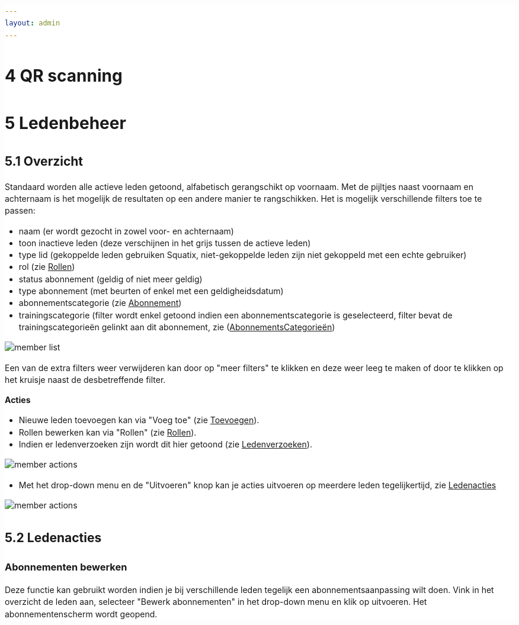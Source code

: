 ```yaml
---
layout: admin
---
```


# 4 QR scanning			
	
# 5 Ledenbeheer

## 5.1 Overzicht
	
Standaard worden alle actieve leden getoond, alfabetisch gerangschikt op voornaam. Met de pijltjes naast voornaam en achternaam is het mogelijk de resultaten op een andere manier te rangschikken. Het is mogelijk verschillende filters toe te passen:
- naam (er wordt gezocht in zowel voor- en achternaam)
- toon inactieve leden (deze verschijnen in het grijs tussen de actieve leden)
- type lid (gekoppelde leden gebruiken Squatix, niet-gekoppelde leden zijn niet gekoppeld met een echte gebruiker)
- rol (zie [Rollen](#rollen))
- status abonnement (geldig of niet meer geldig)
- type abonnement (met beurten of enkel met een geldigheidsdatum)
- abonnementscategorie (zie [Abonnement](#abonnement))
- trainingscategorie (filter wordt enkel getoond indien een abonnementscategorie is geselecteerd, filter bevat de trainingscategorieën gelinkt aan dit abonnement, zie ([AbonnementsCategorieën](#abonnementscategorieën))

![member list](/assets/images/member_list.png)
		
Een van de extra filters weer verwijderen kan door op "meer filters" te klikken en deze weer leeg te maken of door te klikken op het kruisje naast de desbetreffende filter.

**Acties**
- Nieuwe leden toevoegen kan via "Voeg toe" (zie [Toevoegen](#toevoegen)).
- Rollen bewerken kan via "Rollen" (zie [Rollen](#rollen)).
- Indien er ledenverzoeken zijn wordt dit hier getoond (zie [Ledenverzoeken](#ledenverzoeken)).

![member actions](/assets/images/member_actions1.png)

- Met het drop-down menu en de "Uitvoeren" knop kan je acties uitvoeren op meerdere leden tegelijkertijd, zie [Ledenacties](#ledenacties)

![member actions](/assets/images/member_actions2.png)		
		
## 5.2 Ledenacties
### Abonnementen bewerken
Deze functie kan gebruikt worden indien je bij verschillende leden tegelijk een abonnementsaanpassing wilt doen. Vink in het overzicht de leden aan, selecteer "Bewerk abonnementen" in het drop-down menu en klik op uitvoeren. Het abonnementenscherm wordt geopend.
		